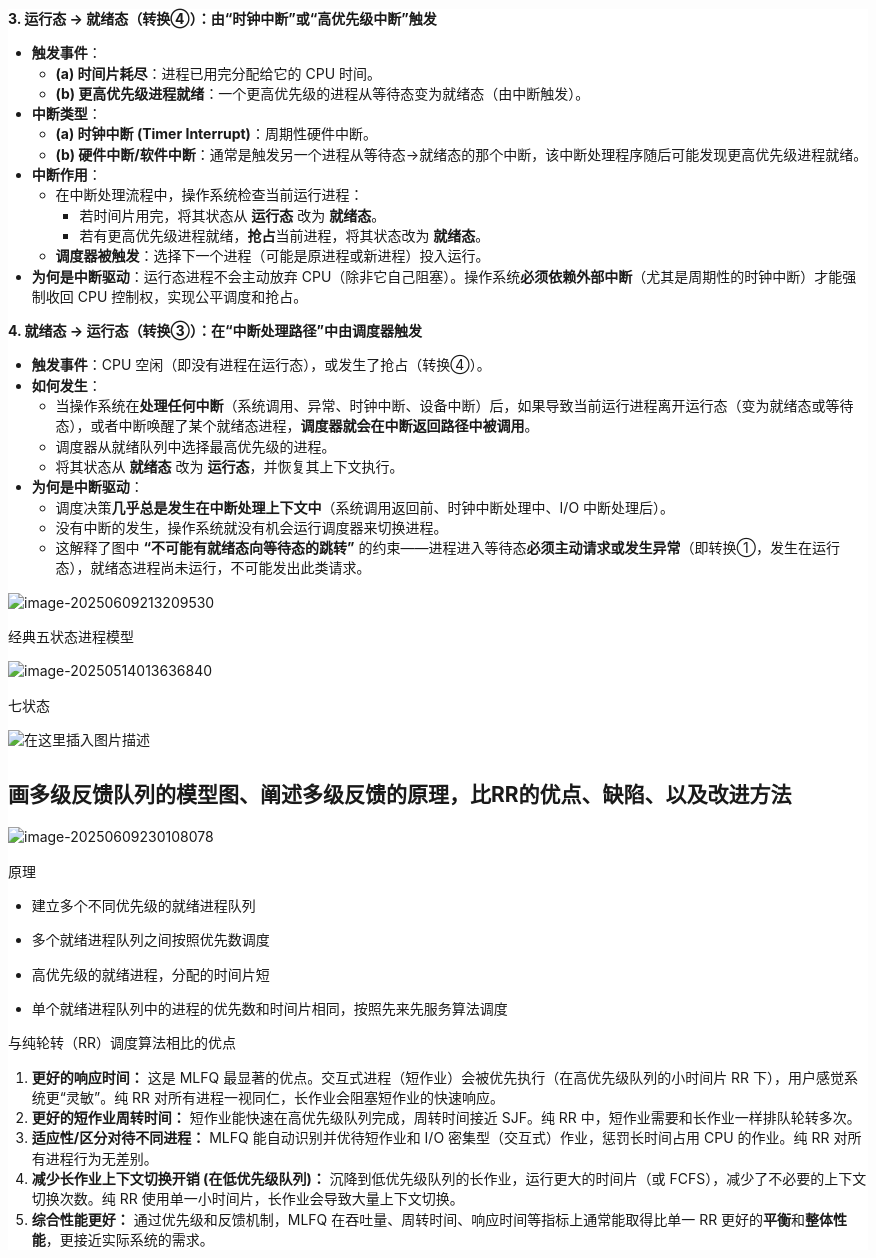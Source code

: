 **3. 运行态 → 就绪态（转换④）：由“时钟中断”或“高优先级中断”触发**

- **触发事件**：
  - **(a) 时间片耗尽**：进程已用完分配给它的 CPU 时间。
  - **(b) 更高优先级进程就绪**：一个更高优先级的进程从等待态变为就绪态（由中断触发）。
- **中断类型**：
  - **(a) 时钟中断 (Timer Interrupt)**：周期性硬件中断。
  - **(b) 硬件中断/软件中断**：通常是触发另一个进程从等待态→就绪态的那个中断，该中断处理程序随后可能发现更高优先级进程就绪。
- **中断作用**：
  - 在中断处理流程中，操作系统检查当前运行进程：
    - 若时间片用完，将其状态从 **运行态** 改为 **就绪态**。
    - 若有更高优先级进程就绪，**抢占**当前进程，将其状态改为 **就绪态**。
  - **调度器被触发**：选择下一个进程（可能是原进程或新进程）投入运行。
- **为何是中断驱动**：运行态进程不会主动放弃 CPU（除非它自己阻塞）。操作系统**必须依赖外部中断**（尤其是周期性的时钟中断）才能强制收回 CPU 控制权，实现公平调度和抢占。

**4. 就绪态 → 运行态（转换③）：在“中断处理路径”中由调度器触发**

- **触发事件**：CPU 空闲（即没有进程在运行态），或发生了抢占（转换④）。
- **如何发生**：
  - 当操作系统在**处理任何中断**（系统调用、异常、时钟中断、设备中断）后，如果导致当前运行进程离开运行态（变为就绪态或等待态），或者中断唤醒了某个就绪态进程，**调度器就会在中断返回路径中被调用**。
  - 调度器从就绪队列中选择最高优先级的进程。
  - 将其状态从 **就绪态** 改为 **运行态**，并恢复其上下文执行。
- **为何是中断驱动**：
  - 调度决策**几乎总是发生在中断处理上下文中**（系统调用返回前、时钟中断处理中、I/O 中断处理后）。
  - 没有中断的发生，操作系统就没有机会运行调度器来切换进程。
  - 这解释了图中 **“不可能有就绪态向等待态的跳转”** 的约束——进程进入等待态**必须主动请求或发生异常**（即转换①，发生在运行态），就绪态进程尚未运行，不可能发出此类请求。

![image-20250609213209530](https://huatiancen.oss-cn-nanjing.aliyuncs.com/img/image-20250609213209530.png)

经典五状态进程模型

![image-20250514013636840](https://huatiancen.oss-cn-nanjing.aliyuncs.com/img/image-20250514013636840.png)

七状态

![在这里插入图片描述](https://huatiancen.oss-cn-nanjing.aliyuncs.com/img/e7b7021c159d8a1c1249e2e9880ee928.png)

## 画多级反馈队列的模型图、阐述多级反馈的原理，比RR的优点、缺陷、以及改进方法

![image-20250609230108078](https://huatiancen.oss-cn-nanjing.aliyuncs.com/img/image-20250609230108078.png)

原理

- 建立多个不同优先级的就绪进程队列

- 多个就绪进程队列之间按照优先数调度

- 高优先级的就绪进程，分配的时间片短

- 单个就绪进程队列中的进程的优先数和时间片相同，按照先来先服务算法调度

与纯轮转（RR）调度算法相比的优点

1. **更好的响应时间：** 这是 MLFQ 最显著的优点。交互式进程（短作业）会被优先执行（在高优先级队列的小时间片 RR 下），用户感觉系统更“灵敏”。纯 RR 对所有进程一视同仁，长作业会阻塞短作业的快速响应。
2. **更好的短作业周转时间：** 短作业能快速在高优先级队列完成，周转时间接近 SJF。纯 RR 中，短作业需要和长作业一样排队轮转多次。
3. **适应性/区分对待不同进程：** MLFQ 能自动识别并优待短作业和 I/O 密集型（交互式）作业，惩罚长时间占用 CPU 的作业。纯 RR 对所有进程行为无差别。
4. **减少长作业上下文切换开销 (在低优先级队列)：** 沉降到低优先级队列的长作业，运行更大的时间片（或 FCFS），减少了不必要的上下文切换次数。纯 RR 使用单一小时间片，长作业会导致大量上下文切换。
5. **综合性能更好：** 通过优先级和反馈机制，MLFQ 在吞吐量、周转时间、响应时间等指标上通常能取得比单一 RR 更好的**平衡**和**整体性能**，更接近实际系统的需求。
